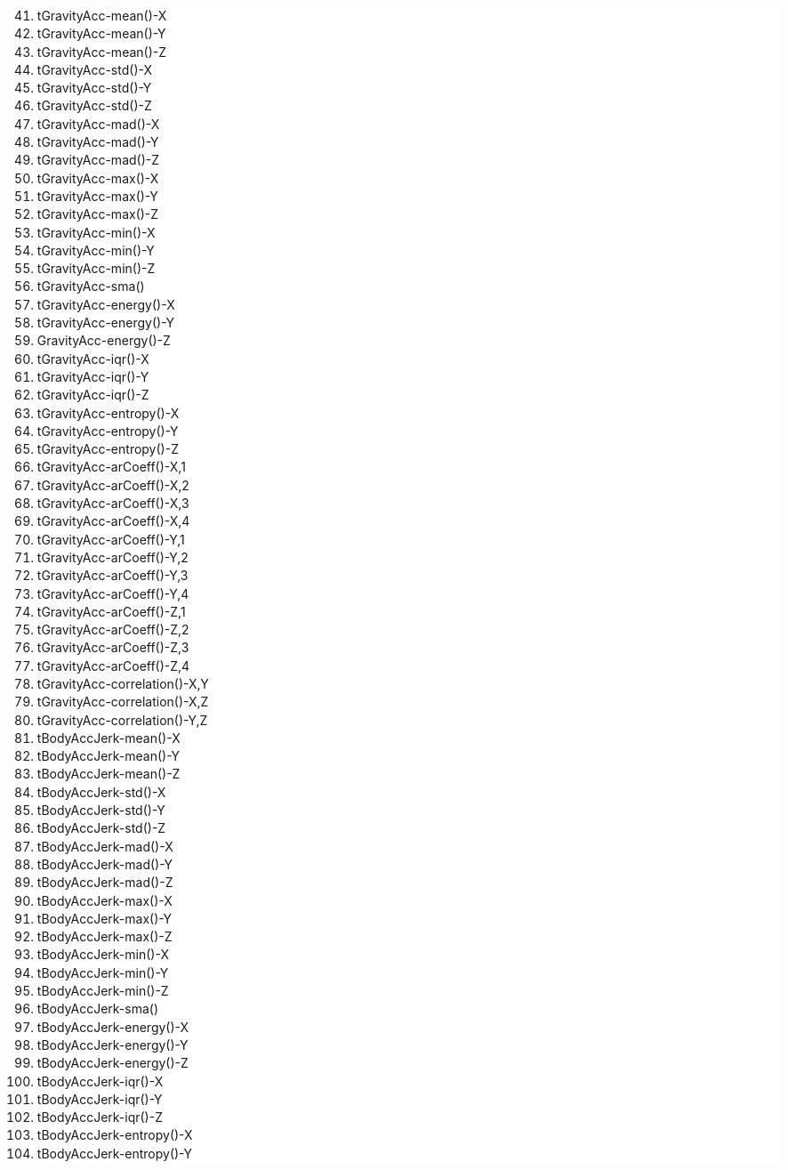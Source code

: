 41. tGravityAcc-mean()-X
42. tGravityAcc-mean()-Y
43. tGravityAcc-mean()-Z
44. tGravityAcc-std()-X
45. tGravityAcc-std()-Y
46. tGravityAcc-std()-Z
47. tGravityAcc-mad()-X
48. tGravityAcc-mad()-Y
49. tGravityAcc-mad()-Z
50. tGravityAcc-max()-X
51. tGravityAcc-max()-Y
52. tGravityAcc-max()-Z
53. tGravityAcc-min()-X
54. tGravityAcc-min()-Y
55. tGravityAcc-min()-Z
56. tGravityAcc-sma()
57. tGravityAcc-energy()-X
58. tGravityAcc-energy()-Y
59. GravityAcc-energy()-Z
60. tGravityAcc-iqr()-X
61. tGravityAcc-iqr()-Y
62. tGravityAcc-iqr()-Z
63. tGravityAcc-entropy()-X
64. tGravityAcc-entropy()-Y
65. tGravityAcc-entropy()-Z
66. tGravityAcc-arCoeff()-X,1
67. tGravityAcc-arCoeff()-X,2
68. tGravityAcc-arCoeff()-X,3
69. tGravityAcc-arCoeff()-X,4
70. tGravityAcc-arCoeff()-Y,1
71. tGravityAcc-arCoeff()-Y,2
72. tGravityAcc-arCoeff()-Y,3
73. tGravityAcc-arCoeff()-Y,4
74. tGravityAcc-arCoeff()-Z,1
75. tGravityAcc-arCoeff()-Z,2
76. tGravityAcc-arCoeff()-Z,3
77. tGravityAcc-arCoeff()-Z,4
78. tGravityAcc-correlation()-X,Y
79. tGravityAcc-correlation()-X,Z
80. tGravityAcc-correlation()-Y,Z
81. tBodyAccJerk-mean()-X
82. tBodyAccJerk-mean()-Y
83. tBodyAccJerk-mean()-Z
84. tBodyAccJerk-std()-X
85. tBodyAccJerk-std()-Y
86. tBodyAccJerk-std()-Z
87. tBodyAccJerk-mad()-X
88. tBodyAccJerk-mad()-Y
89. tBodyAccJerk-mad()-Z
90. tBodyAccJerk-max()-X
91. tBodyAccJerk-max()-Y
92. tBodyAccJerk-max()-Z
93. tBodyAccJerk-min()-X
94. tBodyAccJerk-min()-Y
95. tBodyAccJerk-min()-Z
96. tBodyAccJerk-sma()
97. tBodyAccJerk-energy()-X
98. tBodyAccJerk-energy()-Y
99. tBodyAccJerk-energy()-Z
100. tBodyAccJerk-iqr()-X
101. tBodyAccJerk-iqr()-Y
102. tBodyAccJerk-iqr()-Z
103. tBodyAccJerk-entropy()-X
104. tBodyAccJerk-entropy()-Y